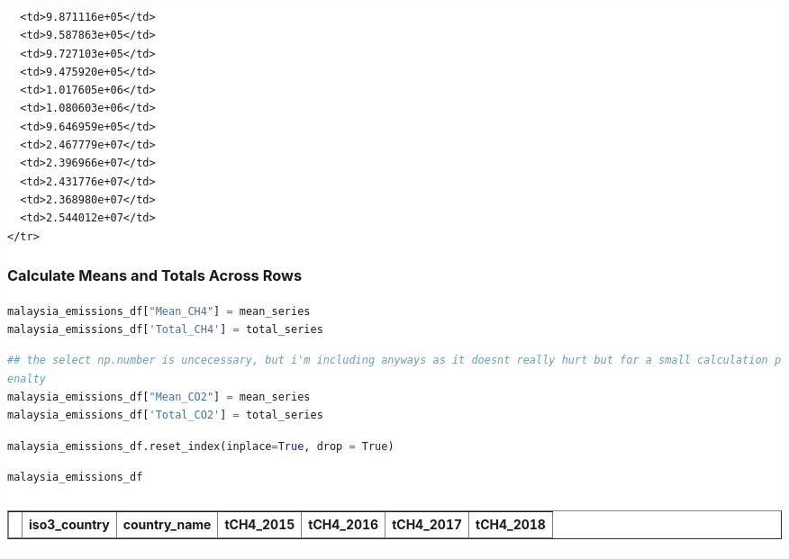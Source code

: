       <td>9.871116e+05</td>
      <td>9.587863e+05</td>
      <td>9.727103e+05</td>
      <td>9.475920e+05</td>
      <td>1.017605e+06</td>
      <td>1.080603e+06</td>
      <td>9.646959e+05</td>
      <td>2.467779e+07</td>
      <td>2.396966e+07</td>
      <td>2.431776e+07</td>
      <td>2.368980e+07</td>
      <td>2.544012e+07</td>
    </tr>
  </tbody>
</table>
</div>



### Calculate Means and Totals Across Rows


```python
malaysia_emissions_df["Mean_CH4"] = mean_series
malaysia_emissions_df['Total_CH4'] = total_series 
```


```python
## the select np.number is uncecessary, but i'm including anyways as it doesnt really hurt but for a small calculation penalty
malaysia_emissions_df["Mean_CO2"] = mean_series
malaysia_emissions_df['Total_CO2'] = total_series 
```


```python
malaysia_emissions_df.reset_index(inplace=True, drop = True)
```


```python
malaysia_emissions_df
```




<div style="overflow-x:auto;">
<style scoped>
    .dataframe tbody tr th:only-of-type {
        vertical-align: middle;
    }

    .dataframe tbody tr th {
        vertical-align: top;
    }

    .dataframe thead th {
        text-align: right;
    }
</style>
<table border="1" class="dataframe">
  <thead>
    <tr style="text-align: right;">
      <th></th>
      <th>iso3_country</th>
      <th>country_name</th>
      <th>tCH4_2015</th>
      <th>tCH4_2016</th>
      <th>tCH4_2017</th>
      <th>tCH4_2018</th>